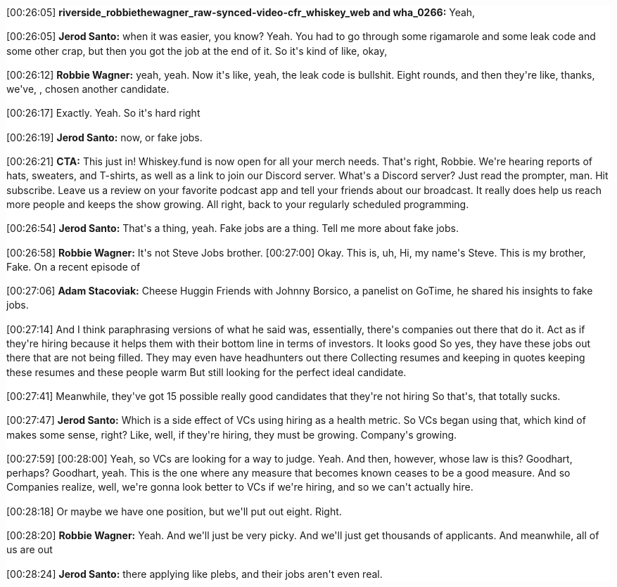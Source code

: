 [00:26:05] **riverside_robbiethewagner_raw-synced-video-cfr_whiskey_web and
wha_0266:** Yeah,

[00:26:05] **Jerod Santo:** when it was easier, you know? Yeah. You had to go
through some rigamarole and some leak code and some other crap, but then you got
the job at the end of it. So it's kind of like, okay,

[00:26:12] **Robbie Wagner:** yeah, yeah. Now it's like, yeah, the leak code is
bullshit. Eight rounds, and then they're like, thanks, we've, , chosen another
candidate.

[00:26:17] Exactly. Yeah. So it's hard right

[00:26:19] **Jerod Santo:** now, or fake jobs.

[00:26:21] **CTA:** This just in! Whiskey.fund is now open for all your merch
needs. That's right, Robbie. We're hearing reports of hats, sweaters, and
T-shirts, as well as a link to join our Discord server. What's a Discord server?
Just read the prompter, man. Hit subscribe. Leave us a review on your favorite
podcast app and tell your friends about our broadcast. It really does help us
reach more people and keeps the show growing. All right, back to your regularly
scheduled programming.

[00:26:54] **Jerod Santo:** That's a thing, yeah. Fake jobs are a thing. Tell me
more about fake jobs.

[00:26:58] **Robbie Wagner:** It's not Steve Jobs brother. [00:27:00] Okay. This
is, uh, Hi, my name's Steve. This is my brother, Fake. On a recent episode of

[00:27:06] **Adam Stacoviak:** Cheese Huggin Friends with Johnny Borsico, a
panelist on GoTime, he shared his insights to fake jobs.

[00:27:14] And I think paraphrasing versions of what he said was, essentially,
there's companies out there that do it. Act as if they're hiring because it
helps them with their bottom line in terms of investors. It looks good So yes,
they have these jobs out there that are not being filled. They may even have
headhunters out there Collecting resumes and keeping in quotes keeping these
resumes and these people warm But still looking for the perfect ideal candidate.

[00:27:41] Meanwhile, they've got 15 possible really good candidates that
they're not hiring So that's, that totally sucks.

[00:27:47] **Jerod Santo:** Which is a side effect of VCs using hiring as a
health metric. So VCs began using that, which kind of makes some sense, right?
Like, well, if they're hiring, they must be growing. Company's growing.

[00:27:59] [00:28:00] Yeah, so VCs are looking for a way to judge. Yeah. And
then, however, whose law is this? Goodhart, perhaps? Goodhart, yeah. This is the
one where any measure that becomes known ceases to be a good measure. And so
Companies realize, well, we're gonna look better to VCs if we're hiring, and so
we can't actually hire.

[00:28:18] Or maybe we have one position, but we'll put out eight. Right.

[00:28:20] **Robbie Wagner:** Yeah. And we'll just be very picky. And we'll just
get thousands of applicants. And meanwhile, all of us are out

[00:28:24] **Jerod Santo:** there applying like plebs, and their jobs aren't
even real.
